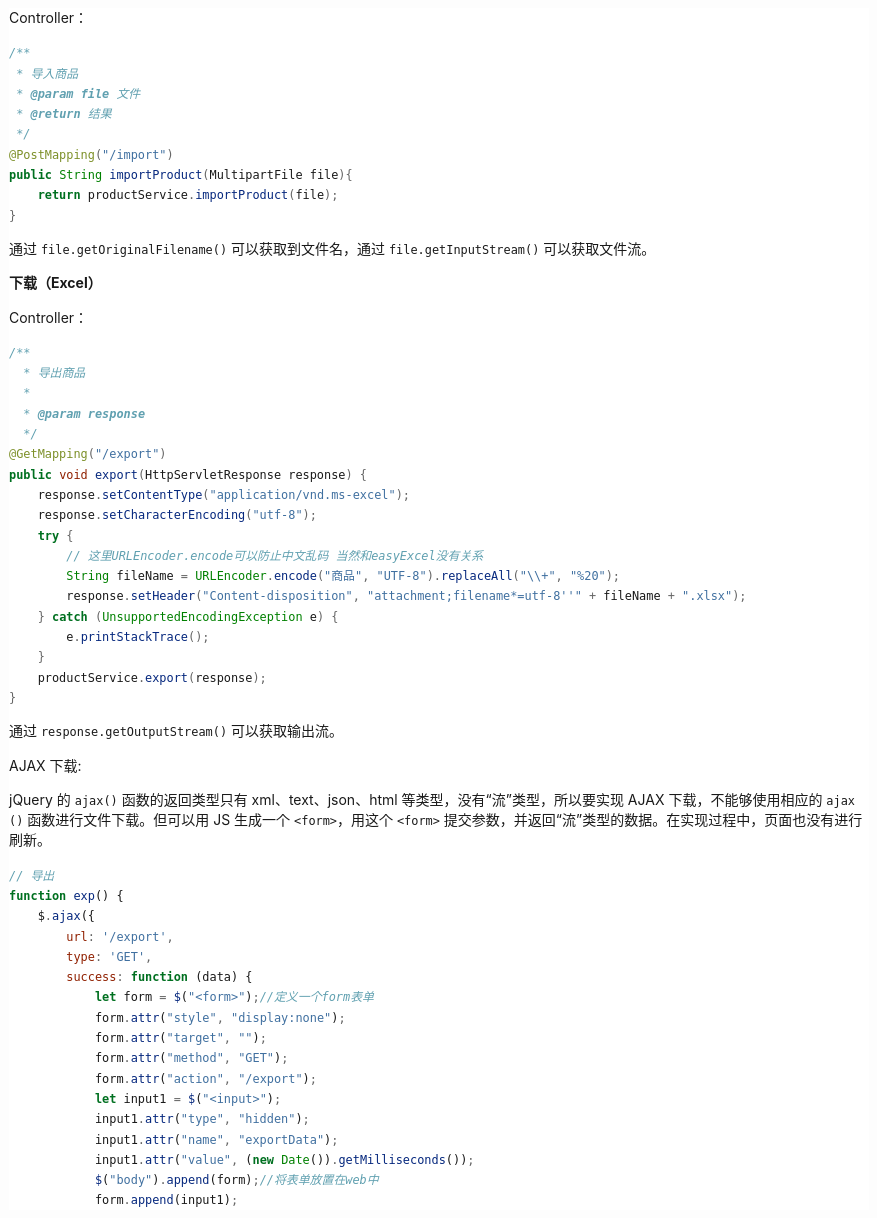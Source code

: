 Controller：

```java
/**
 * 导入商品
 * @param file 文件
 * @return 结果
 */
@PostMapping("/import")
public String importProduct(MultipartFile file){
    return productService.importProduct(file);
}
```

通过 `file.getOriginalFilename()` 可以获取到文件名，通过 `file.getInputStream()` 可以获取文件流。



**下载（Excel）**

Controller：

```java
/**
  * 导出商品
  *
  * @param response
  */
@GetMapping("/export")
public void export(HttpServletResponse response) {
    response.setContentType("application/vnd.ms-excel");
    response.setCharacterEncoding("utf-8");
    try {
        // 这里URLEncoder.encode可以防止中文乱码 当然和easyExcel没有关系
        String fileName = URLEncoder.encode("商品", "UTF-8").replaceAll("\\+", "%20");
        response.setHeader("Content-disposition", "attachment;filename*=utf-8''" + fileName + ".xlsx");
    } catch (UnsupportedEncodingException e) {
        e.printStackTrace();
    }
    productService.export(response);
}
```

通过 `response.getOutputStream()` 可以获取输出流。

AJAX 下载:

jQuery 的 `ajax()` 函数的返回类型只有 xml、text、json、html 等类型，没有“流”类型，所以要实现 AJAX 下载，不能够使用相应的 `ajax()` 函数进行文件下载。但可以用 JS 生成一个 `<form>`，用这个 `<form>` 提交参数，并返回“流”类型的数据。在实现过程中，页面也没有进行刷新。

```javascript
// 导出
function exp() {
    $.ajax({
        url: '/export',
        type: 'GET',
        success: function (data) {
            let form = $("<form>");//定义一个form表单
            form.attr("style", "display:none");
            form.attr("target", "");
            form.attr("method", "GET");
            form.attr("action", "/export");
            let input1 = $("<input>");
            input1.attr("type", "hidden");
            input1.attr("name", "exportData");
            input1.attr("value", (new Date()).getMilliseconds());
            $("body").append(form);//将表单放置在web中
            form.append(input1);
```